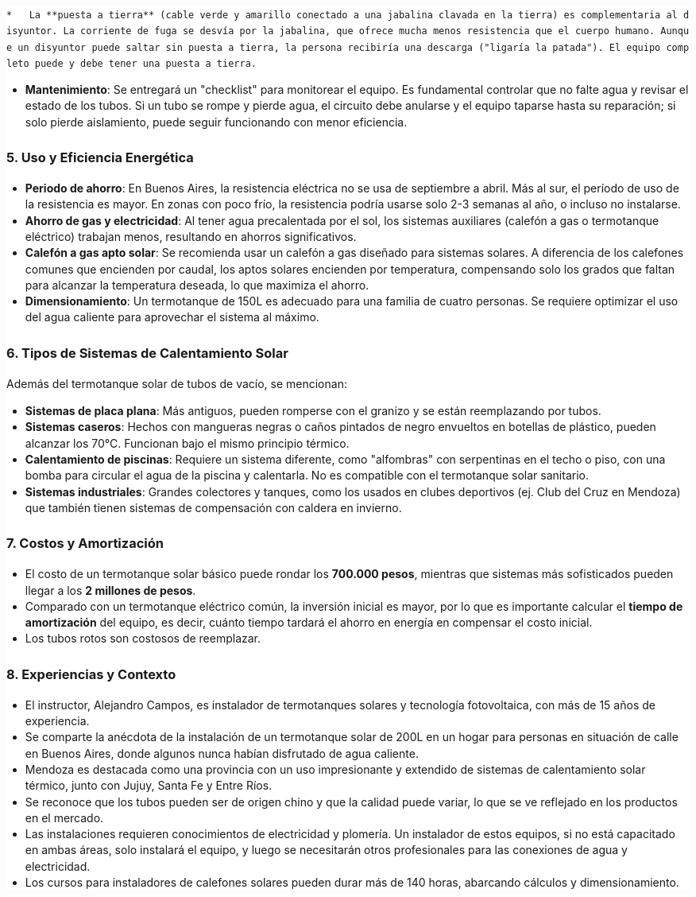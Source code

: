     *   La **puesta a tierra** (cable verde y amarillo conectado a una jabalina clavada en la tierra) es complementaria al disyuntor. La corriente de fuga se desvía por la jabalina, que ofrece mucha menos resistencia que el cuerpo humano. Aunque un disyuntor puede saltar sin puesta a tierra, la persona recibiría una descarga ("ligaría la patada"). El equipo completo puede y debe tener una puesta a tierra.
*   **Mantenimiento**: Se entregará un "checklist" para monitorear el equipo. Es fundamental controlar que no falte agua y revisar el estado de los tubos. Si un tubo se rompe y pierde agua, el circuito debe anularse y el equipo taparse hasta su reparación; si solo pierde aislamiento, puede seguir funcionando con menor eficiencia.

### 5. Uso y Eficiencia Energética

*   **Periodo de ahorro**: En Buenos Aires, la resistencia eléctrica no se usa de septiembre a abril. Más al sur, el período de uso de la resistencia es mayor. En zonas con poco frío, la resistencia podría usarse solo 2-3 semanas al año, o incluso no instalarse.
*   **Ahorro de gas y electricidad**: Al tener agua precalentada por el sol, los sistemas auxiliares (calefón a gas o termotanque eléctrico) trabajan menos, resultando en ahorros significativos.
*   **Calefón a gas apto solar**: Se recomienda usar un calefón a gas diseñado para sistemas solares. A diferencia de los calefones comunes que encienden por caudal, los aptos solares encienden por temperatura, compensando solo los grados que faltan para alcanzar la temperatura deseada, lo que maximiza el ahorro.
*   **Dimensionamiento**: Un termotanque de 150L es adecuado para una familia de cuatro personas. Se requiere optimizar el uso del agua caliente para aprovechar el sistema al máximo.

### 6. Tipos de Sistemas de Calentamiento Solar

Además del termotanque solar de tubos de vacío, se mencionan:

*   **Sistemas de placa plana**: Más antiguos, pueden romperse con el granizo y se están reemplazando por tubos.
*   **Sistemas caseros**: Hechos con mangueras negras o caños pintados de negro envueltos en botellas de plástico, pueden alcanzar los 70°C. Funcionan bajo el mismo principio térmico.
*   **Calentamiento de piscinas**: Requiere un sistema diferente, como "alfombras" con serpentinas en el techo o piso, con una bomba para circular el agua de la piscina y calentarla. No es compatible con el termotanque solar sanitario.
*   **Sistemas industriales**: Grandes colectores y tanques, como los usados en clubes deportivos (ej. Club del Cruz en Mendoza) que también tienen sistemas de compensación con caldera en invierno.

### 7. Costos y Amortización

*   El costo de un termotanque solar básico puede rondar los **700.000 pesos**, mientras que sistemas más sofisticados pueden llegar a los **2 millones de pesos**.
*   Comparado con un termotanque eléctrico común, la inversión inicial es mayor, por lo que es importante calcular el **tiempo de amortización** del equipo, es decir, cuánto tiempo tardará el ahorro en energía en compensar el costo inicial.
*   Los tubos rotos son costosos de reemplazar.

### 8. Experiencias y Contexto

*   El instructor, Alejandro Campos, es instalador de termotanques solares y tecnología fotovoltaica, con más de 15 años de experiencia.
*   Se comparte la anécdota de la instalación de un termotanque solar de 200L en un hogar para personas en situación de calle en Buenos Aires, donde algunos nunca habían disfrutado de agua caliente.
*   Mendoza es destacada como una provincia con un uso impresionante y extendido de sistemas de calentamiento solar térmico, junto con Jujuy, Santa Fe y Entre Ríos.
*   Se reconoce que los tubos pueden ser de origen chino y que la calidad puede variar, lo que se ve reflejado en los productos en el mercado.
*   Las instalaciones requieren conocimientos de electricidad y plomería. Un instalador de estos equipos, si no está capacitado en ambas áreas, solo instalará el equipo, y luego se necesitarán otros profesionales para las conexiones de agua y electricidad.
*   Los cursos para instaladores de calefones solares pueden durar más de 140 horas, abarcando cálculos y dimensionamiento.
